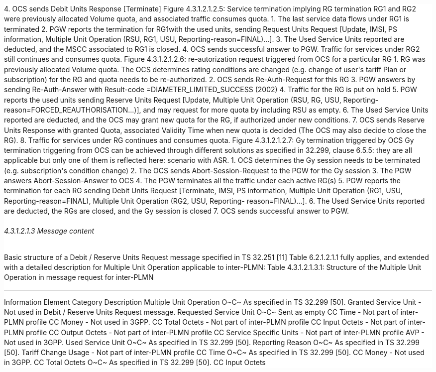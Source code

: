 4\. OCS sends Debit Units Response [Terminate]
Figure 4.3.1.2.1.2.5: Service termination implying RG termination
RG1 and RG2 were previously allocated Volume quota, and associated traffic
consumes quota.
1\. The last service data flows under RG1 is terminated
2\. PGW reports the termination for RG1with the used units, sending Request
Units Request [Update, IMSI, PS information, Multiple Unit Operation (RSU,
RG1, USU, Reporting-reason=FINAL)...].
3\. The Used Service Units reported are deducted, and the MSCC associated to
RG1 is closed.
4\. OCS sends successful answer to PGW.
Traffic for services under RG2 still continues and consumes quota.
Figure 4.3.1.2.1.2.6: re-autorization request triggered from OCS for a
particular RG
1\. RG was previously allocated Volume quota. The OCS determines rating
conditions are changed (e.g. change of user's tariff Plan or subscription) for
the RG and quota needs to be re-authorized.
2\. OCS sends Re-Auth-Request for this RG
3\. PGW answers by sending Re-Auth-Answer with Result-code
=DIAMETER_LIMITED_SUCCESS (2002)
4\. Traffic for the RG is put on hold
5\. PGW reports the used units sending Reserve Units Request [Update, Multiple
Unit Operation (RSU, RG, USU, Reporting-reason=FORCED_REAUTHORISATION...)],
and may request for more quota by including RSU as empty.
6\. The Used Service Units reported are deducted, and the OCS may grant new
quota for the RG, if authorized under new conditions.
7\. OCS sends Reserve Units Response with granted Quota, associated Validity
Time when new quota is decided (The OCS may also decide to close the RG).
8\. Traffic for services under RG continues and consumes quota.
Figure 4.3.1.2.1.2.7: Gy termination triggered by OCS
Gy termination triggering from OCS can be achieved through different solutions
as specified in 32.299, clause 6.5.5: they are all applicable but only one of
them is reflected here: scenario with ASR.
1\. OCS determines the Gy session needs to be terminated (e.g. subscription's
condition change)
2\. The OCS sends Abort-Session-Request to the PGW for the Gy session
3\. The PGW answers Abort-Session-Answer to OCS
4\. The PGW terminates all the traffic under each active RG(s)
5\. PGW reports the termination for each RG sending Debit Units Request
[Terminate, IMSI, PS information, Multiple Unit Operation (RG1, USU,
Reporting-reason=FINAL), Multiple Unit Operation (RG2, USU, Reporting-
reason=FINAL)...].
6\. The Used Service Units reported are deducted, the RGs are closed, and the
Gy session is closed
7\. OCS sends successful answer to PGW.
###### 4.3.1.2.1.3 Message content
Basic structure of a Debit / Reserve Units Request message specified in TS
32.251 [11] Table 6.2.1.2.1.1 fully applies, and extended with a detailed
description for Multiple Unit Operation applicable to inter-PLMN:
Table 4.3.1.2.1.3.1: Structure of the Multiple Unit Operation in message
request for inter-PLMN
* * *
Information Element Category Description Multiple Unit Operation O~C~ As
specified in TS 32.299 [50]. Granted Service Unit - Not used in Debit /
Reserve Units Request message. Requested Service Unit O~C~ Sent as empty CC
Time - Not part of inter-PLMN profile CC Money - Not used in 3GPP. CC Total
Octets - Not part of inter-PLMN profile CC Input Octets - Not part of inter-
PLMN profile CC Output Octets - Not part of inter-PLMN profile CC Service
Specific Units - Not part of inter-PLMN profile AVP - Not used in 3GPP. Used
Service Unit O~C~ As specified in TS 32.299 [50]. Reporting Reason O~C~ As
specified in TS 32.299 [50]. Tariff Change Usage - Not part of inter-PLMN
profile CC Time O~C~ As specified in TS 32.299 [50]. CC Money - Not used in
3GPP. CC Total Octets O~C~ As specified in TS 32.299 [50]. CC Input Octets